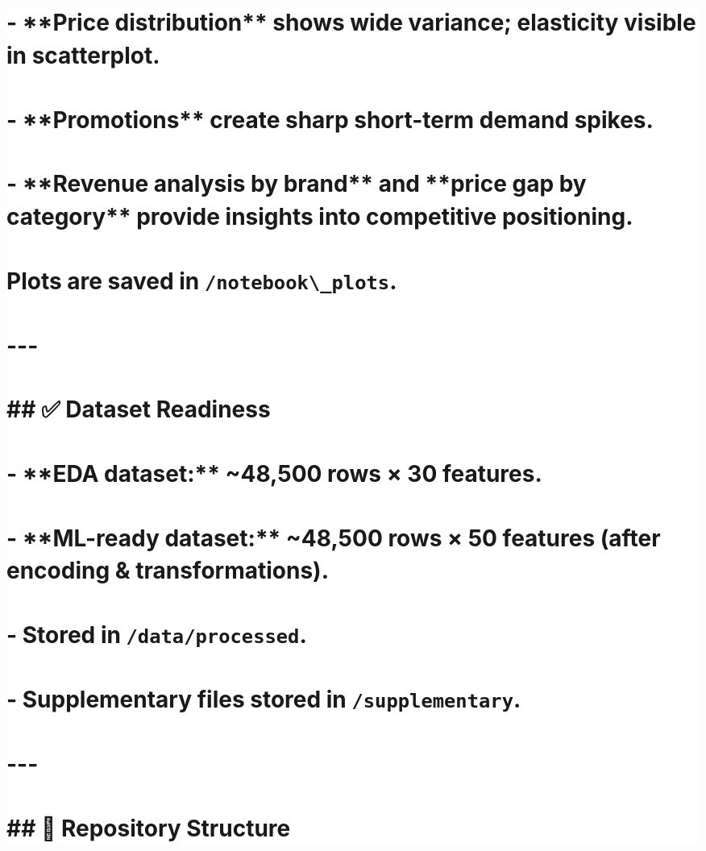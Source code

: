 # \- \*\*Price distribution\*\* shows wide variance; elasticity visible in scatterplot.  

# \- \*\*Promotions\*\* create sharp short-term demand spikes.  

# \- \*\*Revenue analysis by brand\*\* and \*\*price gap by category\*\* provide insights into competitive positioning.  

# 

# Plots are saved in `/notebook\_plots`.

# 

# ---

# 

# \## ✅ Dataset Readiness

# \- \*\*EDA dataset:\*\* ~48,500 rows × 30 features.  

# \- \*\*ML-ready dataset:\*\* ~48,500 rows × 50 features (after encoding \& transformations).  

# \- Stored in `/data/processed`.  

# \- Supplementary files stored in `/supplementary`.  

# 

# ---

# 

# \## 📂 Repository Structure

# 
